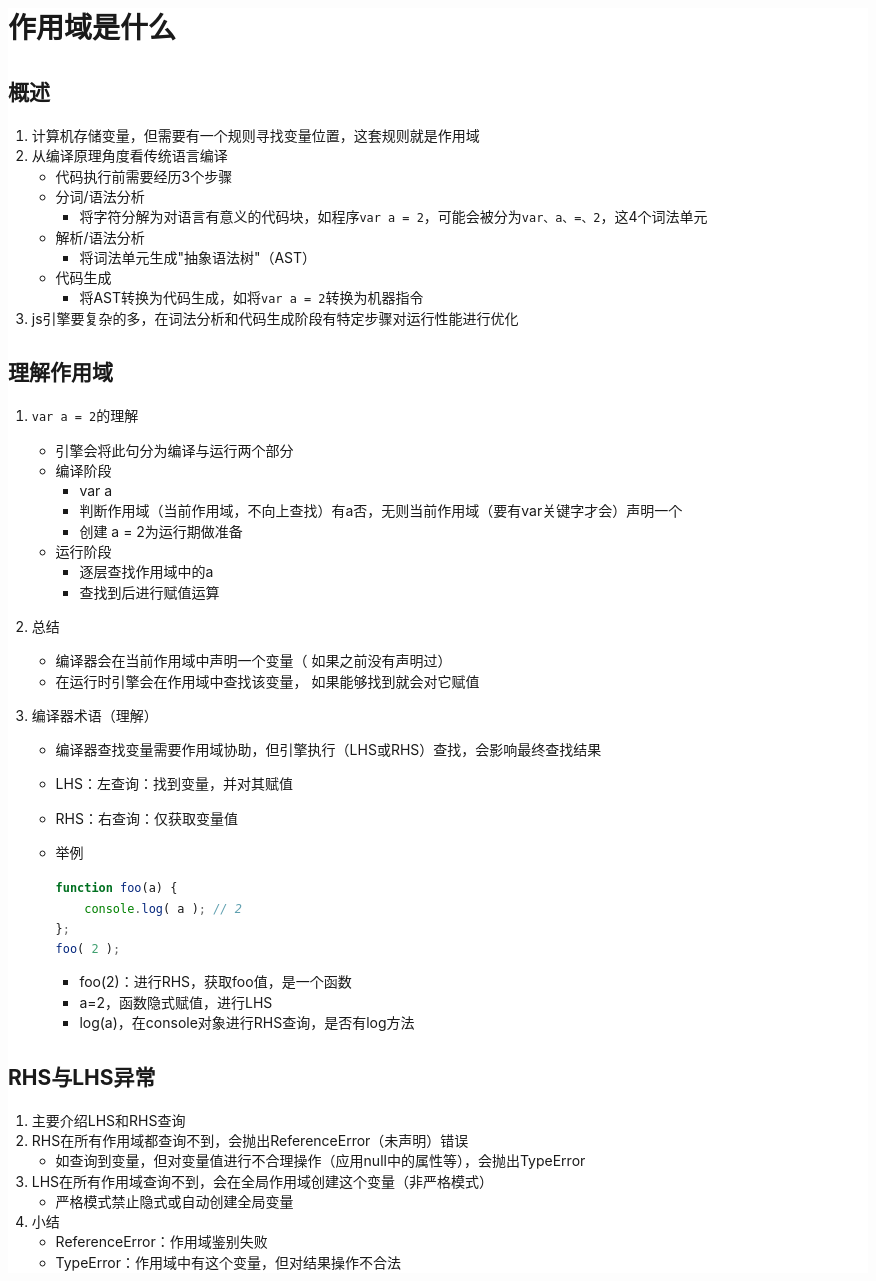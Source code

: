 # 作用域是什么

## 概述
1. 计算机存储变量，但需要有一个规则寻找变量位置，这套规则就是作用域
1. 从编译原理角度看传统语言编译
    - 代码执行前需要经历3个步骤
    - 分词/语法分析
        - 将字符分解为对语言有意义的代码块，如程序`var a = 2`，可能会被分为`var、a、=、2`，这4个词法单元
    - 解析/语法分析
        - 将词法单元生成"抽象语法树"（AST）
    - 代码生成
        - 将AST转换为代码生成，如将`var a = 2`转换为机器指令
1. js引擎要复杂的多，在词法分析和代码生成阶段有特定步骤对运行性能进行优化

## 理解作用域
1. `var a = 2`的理解

    - 引擎会将此句分为编译与运行两个部分
    - 编译阶段
        - var a
        - 判断作用域（当前作用域，不向上查找）有a否，无则当前作用域（要有var关键字才会）声明一个
        - 创建 a = 2为运行期做准备
    - 运行阶段
        - 逐层查找作用域中的a
        - 查找到后进行赋值运算
1. 总结
    - 编译器会在当前作用域中声明一个变量（ 如果之前没有声明过）
    - 在运行时引擎会在作用域中查找该变量， 如果能够找到就会对它赋值
1. 编译器术语（理解）
    - 编译器查找变量需要作用域协助，但引擎执行（LHS或RHS）查找，会影响最终查找结果

    - LHS：左查询：找到变量，并对其赋值

    - RHS：右查询：仅获取变量值

    - 举例

    	```javascript
    	function foo(a) {
    	    console.log( a ); // 2
    	};
    	foo( 2 );
    	```

    	- foo(2)：进行RHS，获取foo值，是一个函数
    	- a=2，函数隐式赋值，进行LHS
    	- log(a)，在console对象进行RHS查询，是否有log方法
## RHS与LHS异常
1. 主要介绍LHS和RHS查询
1. RHS在所有作用域都查询不到，会抛出ReferenceError（未声明）错误
    - 如查询到变量，但对变量值进行不合理操作（应用null中的属性等），会抛出TypeError
1. LHS在所有作用域查询不到，会在全局作用域创建这个变量（非严格模式）
    - 严格模式禁止隐式或自动创建全局变量
1. 小结
    - ReferenceError：作用域鉴别失败
    - TypeError：作用域中有这个变量，但对结果操作不合法
